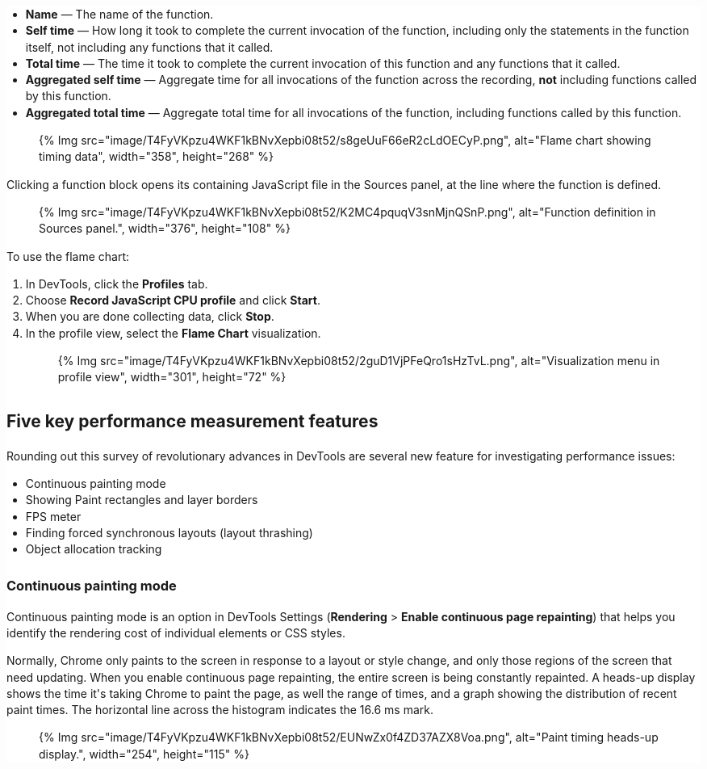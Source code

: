 
- **Name** — The name of the function.
- **Self time** — How long it took to complete the current invocation of the function, including only the statements in the function itself, not including any functions that it called.
- **Total time** — The time it took to complete the current invocation of this function and any functions that it called. 
- **Aggregated self time** — Aggregate time for all invocations of the function across the recording, __not__ including functions called by this function.
- **Aggregated total time** — Aggregate total time for all invocations of the function, including functions called by this function.

<figure>{% Img src="image/T4FyVKpzu4WKF1kBNvXepbi08t52/s8geUuF66eR2cLdOECyP.png", alt="Flame chart showing timing data", width="358", height="268" %}</figure>

Clicking a function block opens its containing JavaScript file in the Sources panel, at the line where the function is defined.

<figure>{% Img src="image/T4FyVKpzu4WKF1kBNvXepbi08t52/K2MC4pquqV3snMjnQSnP.png", alt="Function definition in Sources panel.", width="376", height="108" %}</figure>

To use the flame chart:

1. In DevTools, click the **Profiles** tab.
1. Choose **Record JavaScript CPU profile** and click **Start**.
1. When you are done collecting data, click **Stop**.
1. In the profile view, select the **Flame Chart** visualization. <figure>{% Img src="image/T4FyVKpzu4WKF1kBNvXepbi08t52/2guD1VjPFeQro1sHzTvL.png", alt="Visualization menu in profile view", width="301", height="72" %}</figure>

## Five key performance measurement features

Rounding out this survey of revolutionary advances in DevTools are several new feature for investigating performance issues:

- Continuous painting mode
- Showing Paint rectangles and layer borders
- FPS meter
- Finding forced synchronous layouts (layout thrashing)
- Object allocation tracking

### Continuous painting mode

Continuous painting mode is an option in DevTools Settings 
(**Rendering** > **Enable continuous page repainting**) that helps you identify the rendering cost of individual elements or CSS styles. 


Normally, Chrome only paints to the screen in response to a layout or style change, and only those regions of the screen that need updating. When you enable continuous page repainting, the entire screen is being constantly repainted. A heads-up display shows the time it's taking Chrome to paint the page, as well the range of times, and a graph showing the distribution of recent paint times. The horizontal line across the histogram indicates the 16.6 ms mark.

<figure>{% Img src="image/T4FyVKpzu4WKF1kBNvXepbi08t52/EUNwZx0f4ZD37AZX8Voa.png", alt="Paint timing heads-up display.", width="254", height="115" %}</figure>
